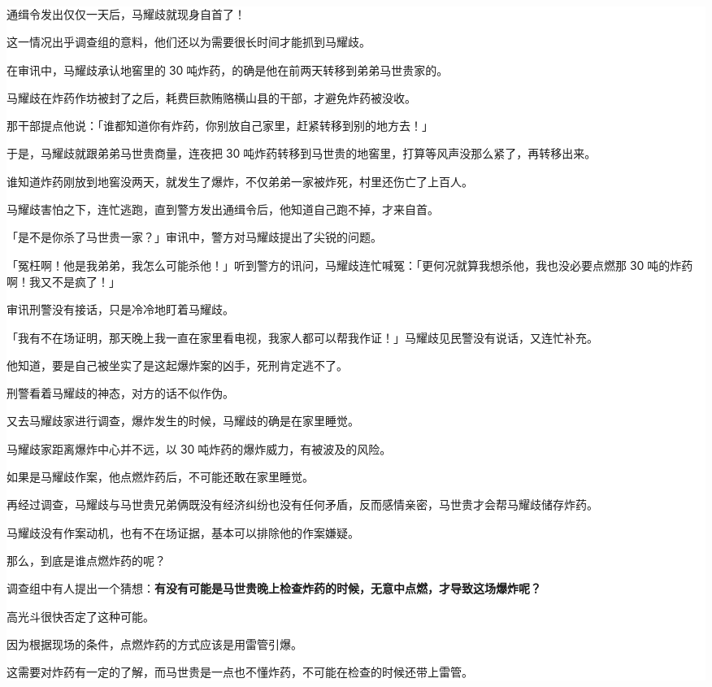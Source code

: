 
通缉令发出仅仅一天后，马耀歧就现身自首了！


这一情况出乎调查组的意料，他们还以为需要很长时间才能抓到马耀歧。


在审讯中，马耀歧承认地窖里的 30 吨炸药，的确是他在前两天转移到弟弟马世贵家的。


马耀歧在炸药作坊被封了之后，耗费巨款贿赂横山县的干部，才避免炸药被没收。


那干部提点他说：「谁都知道你有炸药，你别放自己家里，赶紧转移到别的地方去！」


于是，马耀歧就跟弟弟马世贵商量，连夜把 30 吨炸药转移到马世贵的地窖里，打算等风声没那么紧了，再转移出来。


谁知道炸药刚放到地窖没两天，就发生了爆炸，不仅弟弟一家被炸死，村里还伤亡了上百人。


马耀歧害怕之下，连忙逃跑，直到警方发出通缉令后，他知道自己跑不掉，才来自首。


「是不是你杀了马世贵一家？」审讯中，警方对马耀歧提出了尖锐的问题。


「冤枉啊！他是我弟弟，我怎么可能杀他！」听到警方的讯问，马耀歧连忙喊冤：「更何况就算我想杀他，我也没必要点燃那 30 吨的炸药啊！我又不是疯了！」


审讯刑警没有接话，只是冷冷地盯着马耀歧。


「我有不在场证明，那天晚上我一直在家里看电视，我家人都可以帮我作证！」马耀歧见民警没有说话，又连忙补充。


他知道，要是自己被坐实了是这起爆炸案的凶手，死刑肯定逃不了。


刑警看着马耀歧的神态，对方的话不似作伪。


又去马耀歧家进行调查，爆炸发生的时候，马耀歧的确是在家里睡觉。


马耀歧家距离爆炸中心并不远，以 30 吨炸药的爆炸威力，有被波及的风险。


如果是马耀歧作案，他点燃炸药后，不可能还敢在家里睡觉。


再经过调查，马耀歧与马世贵兄弟俩既没有经济纠纷也没有任何矛盾，反而感情亲密，马世贵才会帮马耀歧储存炸药。


马耀歧没有作案动机，也有不在场证据，基本可以排除他的作案嫌疑。


那么，到底是谁点燃炸药的呢？


调查组中有人提出一个猜想：**有没有可能是马世贵晚上检查炸药的时候，无意中点燃，才导致这场爆炸呢？**


高光斗很快否定了这种可能。


因为根据现场的条件，点燃炸药的方式应该是用雷管引爆。


这需要对炸药有一定的了解，而马世贵是一点也不懂炸药，不可能在检查的时候还带上雷管。

